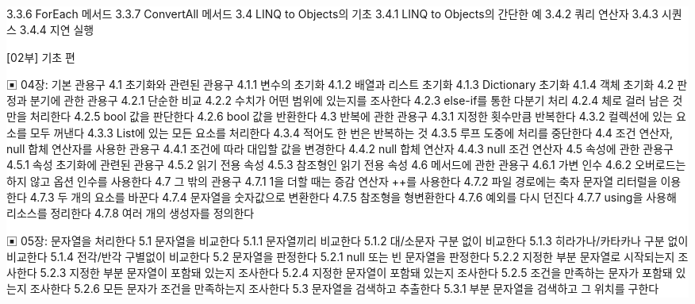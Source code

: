 3.3.6 ForEach 메서드
3.3.7 ConvertAll 메서드
3.4 LINQ to Objects의 기초
3.4.1 LINQ to Objects의 간단한 예
3.4.2 쿼리 연산자
3.4.3 시퀀스
3.4.4 지연 실행
 
[02부] 기초 편
 
▣ 04장: 기본 관용구
4.1 초기화와 관련된 관용구
4.1.1 변수의 초기화
4.1.2 배열과 리스트 초기화
4.1.3 Dictionary 초기화
4.1.4 객체 초기화
4.2 판정과 분기에 관한 관용구
4.2.1 단순한 비교
4.2.2 수치가 어떤 범위에 있는지를 조사한다
4.2.3 else-if를 통한 다분기 처리
4.2.4 체로 걸러 남은 것만을 처리한다
4.2.5 bool 값을 판단한다
4.2.6 bool 값을 반환한다
4.3 반복에 관한 관용구
4.3.1 지정한 횟수만큼 반복한다
4.3.2 컬렉션에 있는 요소를 모두 꺼낸다
4.3.3 List에 있는 모든 요소를 처리한다
4.3.4 적어도 한 번은 반복하는 것
4.3.5 루프 도중에 처리를 중단한다
4.4 조건 연산자, null 합체 연산자를 사용한 관용구
4.4.1 조건에 따라 대입할 값을 변경한다
4.4.2 null 합체 연산자
4.4.3 null 조건 연산자
4.5 속성에 관한 관용구
4.5.1 속성 초기화에 관련된 관용구
4.5.2 읽기 전용 속성
4.5.3 참조형인 읽기 전용 속성
4.6 메서드에 관한 관용구
4.6.1 가변 인수
4.6.2 오버로드는 하지 않고 옵션 인수를 사용한다
4.7 그 밖의 관용구
4.7.1 1을 더할 때는 증감 연산자 ++를 사용한다
4.7.2 파일 경로에는 축자 문자열 리터럴을 이용한다
4.7.3 두 개의 요소를 바꾼다
4.7.4 문자열을 숫자값으로 변환한다
4.7.5 참조형을 형변환한다
4.7.6 예외를 다시 던진다
4.7.7 using을 사용해 리소스를 정리한다
4.7.8 여러 개의 생성자를 정의한다
 
▣ 05장: 문자열을 처리한다
5.1 문자열을 비교한다
5.1.1 문자열끼리 비교한다
5.1.2 대/소문자 구분 없이 비교한다
5.1.3 히라가나/카타카나 구분 없이 비교한다
5.1.4 전각/반각 구별없이 비교한다
5.2 문자열을 판정한다
5.2.1 null 또는 빈 문자열을 판정한다
5.2.2 지정한 부분 문자열로 시작되는지 조사한다
5.2.3 지정한 부분 문자열이 포함돼 있는지 조사한다
5.2.4 지정한 문자열이 포함돼 있는지 조사한다
5.2.5 조건을 만족하는 문자가 포함돼 있는지 조사한다
5.2.6 모든 문자가 조건을 만족하는지 조사한다
5.3 문자열을 검색하고 추출한다
5.3.1 부분 문자열을 검색하고 그 위치를 구한다